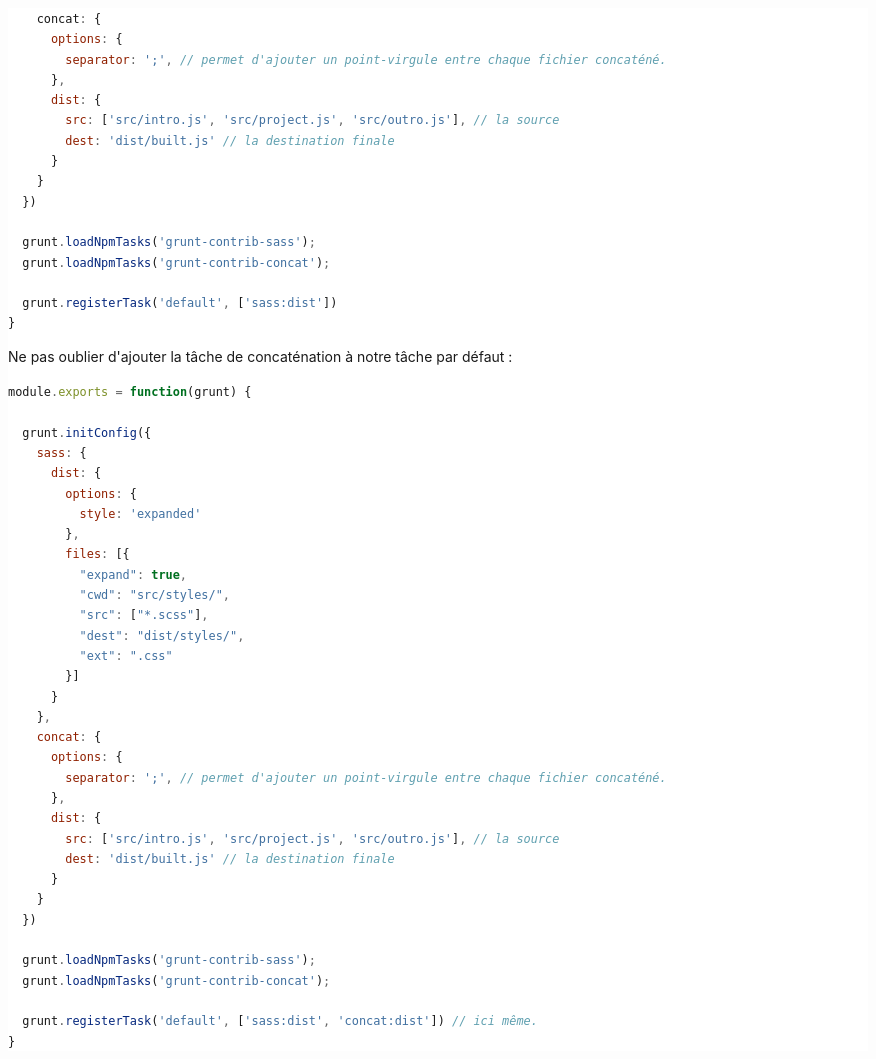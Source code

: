 ```javascript
    concat: {
      options: {
        separator: ';', // permet d'ajouter un point-virgule entre chaque fichier concaténé.
      },
      dist: {
        src: ['src/intro.js', 'src/project.js', 'src/outro.js'], // la source
        dest: 'dist/built.js' // la destination finale
      }
    }
  })

  grunt.loadNpmTasks('grunt-contrib-sass');
  grunt.loadNpmTasks('grunt-contrib-concat');

  grunt.registerTask('default', ['sass:dist'])
}
```

Ne pas oublier d'ajouter la tâche de concaténation à notre tâche par défaut :

```javascript
module.exports = function(grunt) {

  grunt.initConfig({
    sass: {
      dist: {
        options: {
          style: 'expanded'
        },
        files: [{
          "expand": true,
          "cwd": "src/styles/",
          "src": ["*.scss"],
          "dest": "dist/styles/",
          "ext": ".css"
        }]
      }
    },
    concat: {
      options: {
        separator: ';', // permet d'ajouter un point-virgule entre chaque fichier concaténé.
      },
      dist: {
        src: ['src/intro.js', 'src/project.js', 'src/outro.js'], // la source
        dest: 'dist/built.js' // la destination finale
      }
    }
  })

  grunt.loadNpmTasks('grunt-contrib-sass');
  grunt.loadNpmTasks('grunt-contrib-concat');

  grunt.registerTask('default', ['sass:dist', 'concat:dist']) // ici même.
}
```
